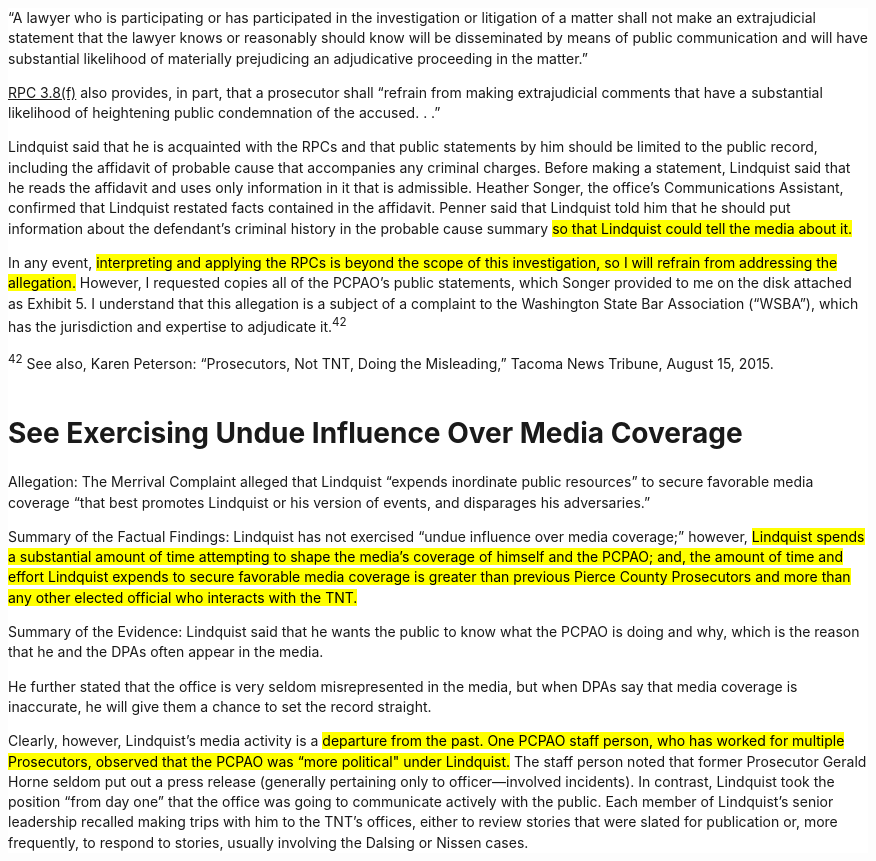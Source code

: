 “A lawyer who is participating or has participated in the investigation or litigation
of a matter shall not make an extrajudicial statement that the lawyer knows or
reasonably should know will be disseminated by means of public communication
and will have substantial likelihood of materially prejudicing an adjudicative
proceeding in the matter.”

[RPC 3.8(f)](rpc38.html) also provides, in part, that a prosecutor shall “refrain from making
extrajudicial comments that have a substantial likelihood of heightening public
condemnation of the accused. . .”

Lindquist said that he is acquainted with the RPCs and that public statements by
him should be limited to the public record, including the affidavit of probable cause that
accompanies any criminal charges. Before making a statement, Lindquist said that he
reads the affidavit and uses only information in it that is admissible. Heather Songer, the
office’s Communications Assistant, confirmed that Lindquist restated facts contained in
the affidavit. Penner said that Lindquist told him that he should put information about the
defendant’s criminal history in the probable cause summary <mark>so that Lindquist could tell
the media about it.</mark>

In any event, <mark>interpreting and applying the RPCs is beyond the scope of this
investigation, so I will refrain from addressing the allegation.</mark> However, I requested
copies all of the PCPAO’s public statements, which Songer provided to me on the disk
attached as Exhibit 5. I understand that this allegation is a subject of a complaint to the
Washington State Bar Association (“WSBA”), which has the jurisdiction and expertise to
adjudicate it.<sup>42</sup>

<sup>42</sup> See also, Karen Peterson: “Prosecutors, Not TNT, Doing the Misleading,” Tacoma News Tribune, August 15, 2015.

# See Exercising Undue Influence Over Media Coverage

Allegation: The Merrival Complaint alleged that Lindquist “expends inordinate public
resources” to secure favorable media coverage “that best promotes Lindquist or his version of
events, and disparages his adversaries.”

Summary of the Factual Findings: Lindquist has not exercised “undue influence over
media coverage;” however, <mark>Lindquist spends a substantial amount of time attempting to shape
the media’s coverage of himself and the PCPAO; and, the amount of time and effort Lindquist
expends to secure favorable media coverage is greater than previous Pierce County Prosecutors
and more than any other elected official who interacts with the TNT.</mark>

Summary of the Evidence: Lindquist said that he wants the public to know what the
PCPAO is doing and why, which is the reason that he and the DPAs often appear in the media.

He further stated that the office is very seldom misrepresented in the media, but when DPAs say
that media coverage is inaccurate, he will give them a chance to set the record straight.

Clearly, however, Lindquist’s media activity is a <mark>departure from the past. One PCPAO
staff person, who has worked for multiple Prosecutors, observed that the PCPAO was “more
political" under Lindquist.</mark> The staff person noted that former Prosecutor Gerald Horne seldom
put out a press release (generally pertaining only to officer—involved incidents). In contrast,
Lindquist took the position “from day one” that the office was going to communicate actively
with the public. Each member of Lindquist’s senior leadership recalled making trips with him to
the TNT’s offices, either to review stories that were slated for publication or, more frequently, to
respond to stories, usually involving the Dalsing or Nissen cases.
